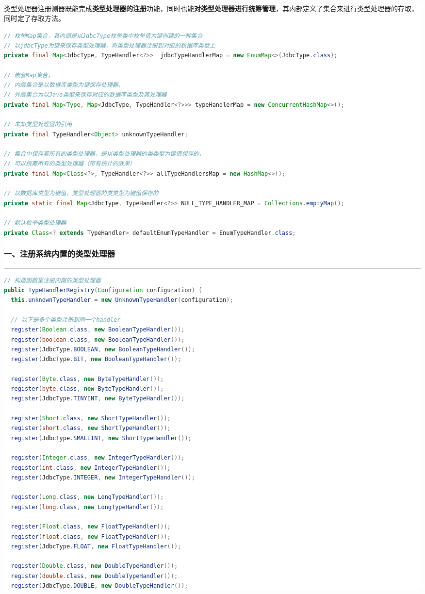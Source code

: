 类型处理器注册测器既能完成**类型处理器的注册**功能，同时也能**对类型处理器进行统筹管理**，其内部定义了集合来进行类型处理器的存取，同时定了存取方法。

```java
// 枚举Map集合，其内部是以JdbcType枚举类中枚举值为键创建的一种集合
// 以jdbcType为键来保存类型处理器，将类型处理器注册到对应的数据库类型上
private final Map<JdbcType, TypeHandler<?>>  jdbcTypeHandlerMap = new EnumMap<>(JdbcType.class);

// 嵌套Map集合，
// 内层集合是以数据库类型为键保存处理器，
// 外层集合为以Java类型来保存对应的数据库类型及其处理器
private final Map<Type, Map<JdbcType, TypeHandler<?>>> typeHandlerMap = new ConcurrentHashMap<>();

// 未知类型处理器的引用
private final TypeHandler<Object> unknownTypeHandler;

// 集合中保存着所有的类型处理器，是以类型处理器的类类型为键值保存的，
// 可以统筹所有的类型处理器（带有统计的效果）
private final Map<Class<?>, TypeHandler<?>> allTypeHandlersMap = new HashMap<>();

// 以数据库类型为键值，类型处理器的类类型为键值保存的
private static final Map<JdbcType, TypeHandler<?>> NULL_TYPE_HANDLER_MAP = Collections.emptyMap();

// 默认枚举类型处理器
private Class<? extends TypeHandler> defaultEnumTypeHandler = EnumTypeHandler.class;
```



### 一、注册系统内置的类型处理器

---

```java
// 构造函数里注册内置的类型处理器
public TypeHandlerRegistry(Configuration configuration) {
  this.unknownTypeHandler = new UnknownTypeHandler(configuration);

  // 以下是多个类型注册到同一个handler
  register(Boolean.class, new BooleanTypeHandler());
  register(boolean.class, new BooleanTypeHandler());
  register(JdbcType.BOOLEAN, new BooleanTypeHandler());
  register(JdbcType.BIT, new BooleanTypeHandler());

  register(Byte.class, new ByteTypeHandler());
  register(byte.class, new ByteTypeHandler());
  register(JdbcType.TINYINT, new ByteTypeHandler());

  register(Short.class, new ShortTypeHandler());
  register(short.class, new ShortTypeHandler());
  register(JdbcType.SMALLINT, new ShortTypeHandler());

  register(Integer.class, new IntegerTypeHandler());
  register(int.class, new IntegerTypeHandler());
  register(JdbcType.INTEGER, new IntegerTypeHandler());

  register(Long.class, new LongTypeHandler());
  register(long.class, new LongTypeHandler());

  register(Float.class, new FloatTypeHandler());
  register(float.class, new FloatTypeHandler());
  register(JdbcType.FLOAT, new FloatTypeHandler());

  register(Double.class, new DoubleTypeHandler());
  register(double.class, new DoubleTypeHandler());
  register(JdbcType.DOUBLE, new DoubleTypeHandler());

```